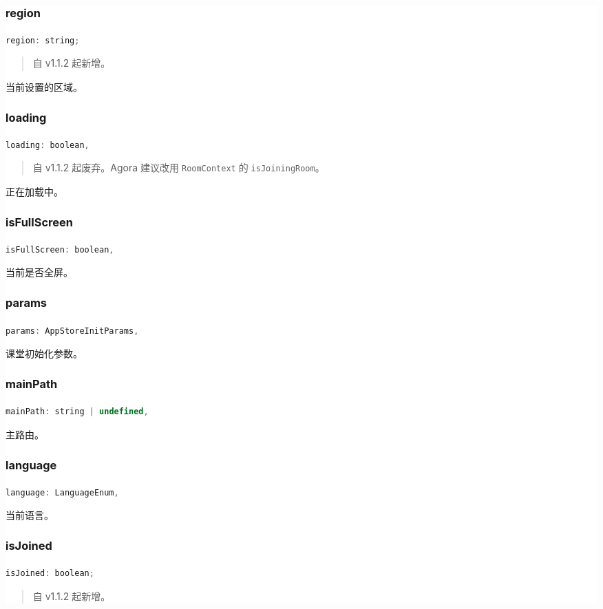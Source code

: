 ### region

```javascript
region: string;
```

> 自 v1.1.2 起新增。

当前设置的区域。

### loading

```javascript
loading: boolean,
```

> 自 v1.1.2 起废弃。Agora 建议改用 `RoomContext` 的 `isJoiningRoom`。

正在加载中。

### isFullScreen

```javascript
isFullScreen: boolean,
```

当前是否全屏。

### params

```javascript
params: AppStoreInitParams,
```

课堂初始化参数。

### mainPath

```javascript
mainPath: string | undefined,
```

主路由。

### language

```javascript
language: LanguageEnum,
```

当前语言。

### isJoined

```javascript
isJoined: boolean;
```

> 自 v1.1.2 起新增。
